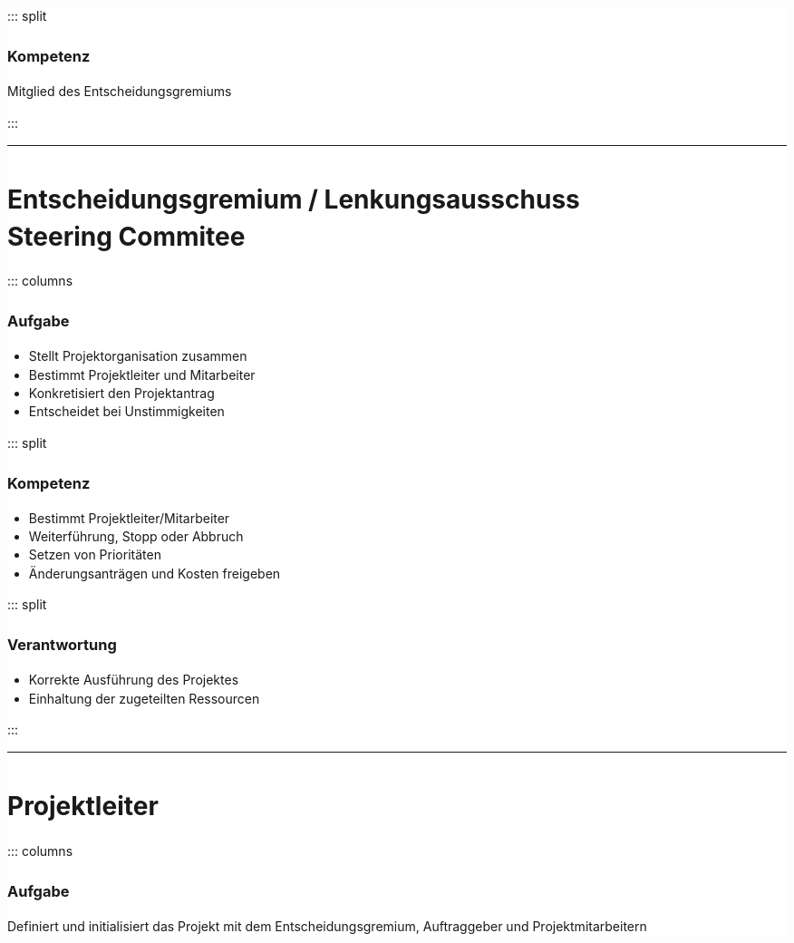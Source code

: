 ::: split

### Kompetenz

Mitglied des Entscheidungsgremiums

:::

---



# Entscheidungsgremium / Lenkungsausschuss <br> Steering Commitee

::: columns

### Aufgabe

- Stellt Projektorganisation zusammen
- Bestimmt Projektleiter und Mitarbeiter
- Konkretisiert den Projektantrag
- Entscheidet bei Unstimmigkeiten

::: split

### Kompetenz

- Bestimmt Projektleiter/Mitarbeiter
- Weiterführung, Stopp oder Abbruch
- Setzen von Prioritäten
- Änderungsanträgen und Kosten freigeben

::: split

### Verantwortung

- Korrekte Ausführung des Projektes
- Einhaltung der zugeteilten Ressourcen

:::

---



# Projektleiter

::: columns 

### Aufgabe

Definiert und initialisiert das Projekt mit dem Entscheidungsgremium, Auftraggeber und Projektmitarbeitern
